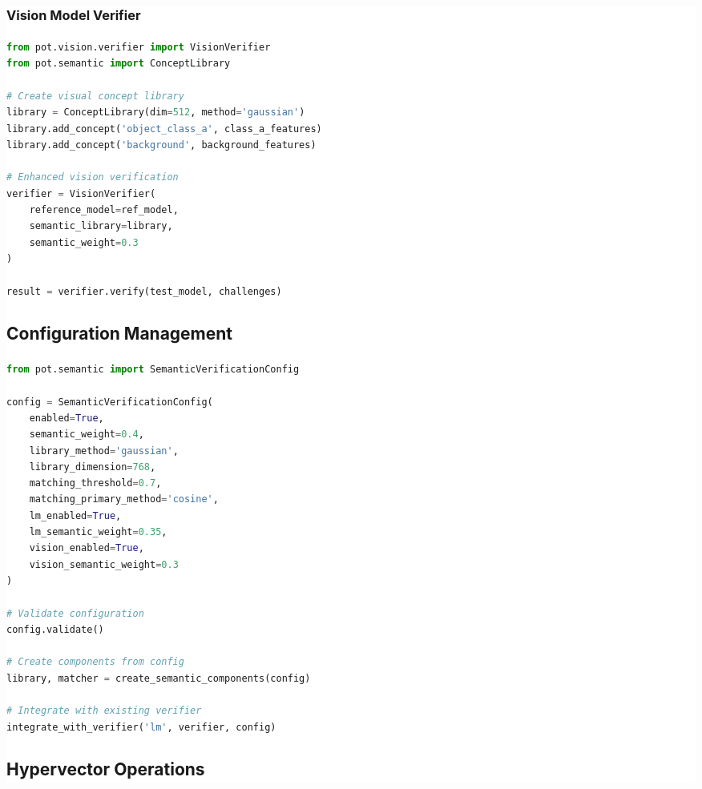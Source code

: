 ### Vision Model Verifier

```python
from pot.vision.verifier import VisionVerifier
from pot.semantic import ConceptLibrary

# Create visual concept library
library = ConceptLibrary(dim=512, method='gaussian')
library.add_concept('object_class_a', class_a_features)
library.add_concept('background', background_features)

# Enhanced vision verification
verifier = VisionVerifier(
    reference_model=ref_model,
    semantic_library=library,
    semantic_weight=0.3
)

result = verifier.verify(test_model, challenges)
```

## Configuration Management

```python
from pot.semantic import SemanticVerificationConfig

config = SemanticVerificationConfig(
    enabled=True,
    semantic_weight=0.4,
    library_method='gaussian',
    library_dimension=768,
    matching_threshold=0.7,
    matching_primary_method='cosine',
    lm_enabled=True,
    lm_semantic_weight=0.35,
    vision_enabled=True,
    vision_semantic_weight=0.3
)

# Validate configuration
config.validate()

# Create components from config
library, matcher = create_semantic_components(config)

# Integrate with existing verifier
integrate_with_verifier('lm', verifier, config)
```

## Hypervector Operations
